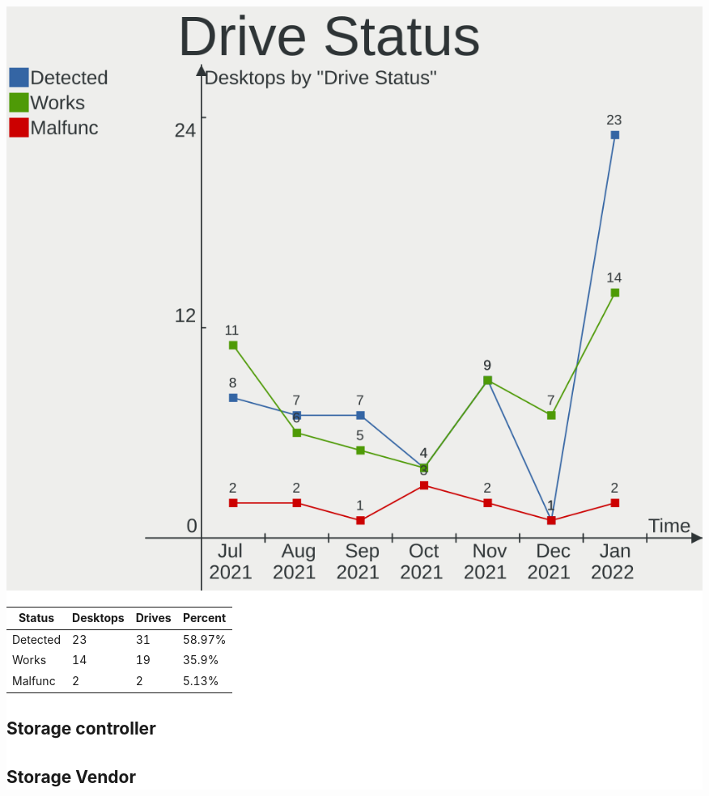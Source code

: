 ![Drive Status](./images/line_chart/drive_status.svg)

| Status   | Desktops | Drives | Percent |
|----------|----------|--------|---------|
| Detected | 23       | 31     | 58.97%  |
| Works    | 14       | 19     | 35.9%   |
| Malfunc  | 2        | 2      | 5.13%   |

Storage controller
------------------

Storage Vendor
--------------
